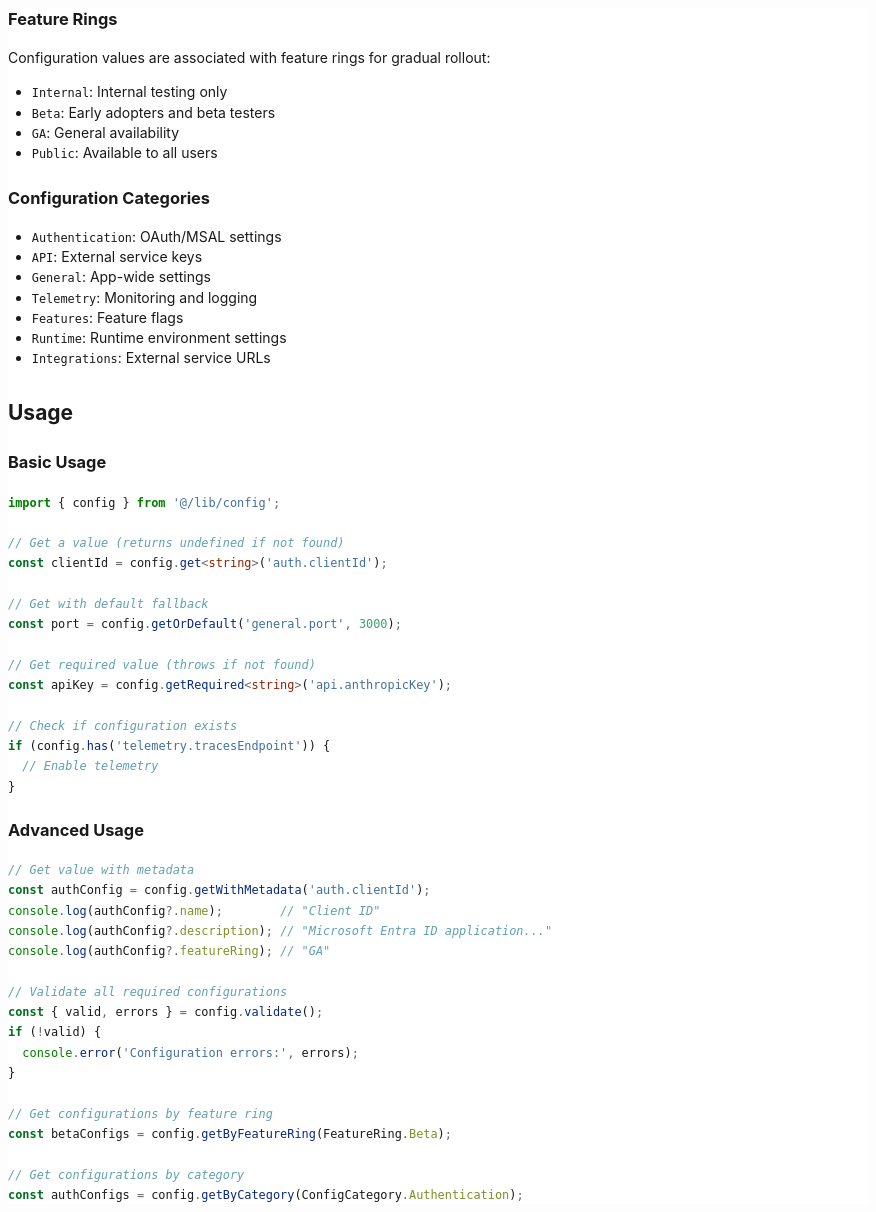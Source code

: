 ### Feature Rings
Configuration values are associated with feature rings for gradual rollout:
- `Internal`: Internal testing only
- `Beta`: Early adopters and beta testers
- `GA`: General availability
- `Public`: Available to all users

### Configuration Categories
- `Authentication`: OAuth/MSAL settings
- `API`: External service keys
- `General`: App-wide settings
- `Telemetry`: Monitoring and logging
- `Features`: Feature flags
- `Runtime`: Runtime environment settings
- `Integrations`: External service URLs

## Usage

### Basic Usage

```typescript
import { config } from '@/lib/config';

// Get a value (returns undefined if not found)
const clientId = config.get<string>('auth.clientId');

// Get with default fallback
const port = config.getOrDefault('general.port', 3000);

// Get required value (throws if not found)
const apiKey = config.getRequired<string>('api.anthropicKey');

// Check if configuration exists
if (config.has('telemetry.tracesEndpoint')) {
  // Enable telemetry
}
```

### Advanced Usage

```typescript
// Get value with metadata
const authConfig = config.getWithMetadata('auth.clientId');
console.log(authConfig?.name);        // "Client ID"
console.log(authConfig?.description); // "Microsoft Entra ID application..."
console.log(authConfig?.featureRing); // "GA"

// Validate all required configurations
const { valid, errors } = config.validate();
if (!valid) {
  console.error('Configuration errors:', errors);
}

// Get configurations by feature ring
const betaConfigs = config.getByFeatureRing(FeatureRing.Beta);

// Get configurations by category
const authConfigs = config.getByCategory(ConfigCategory.Authentication);
```
